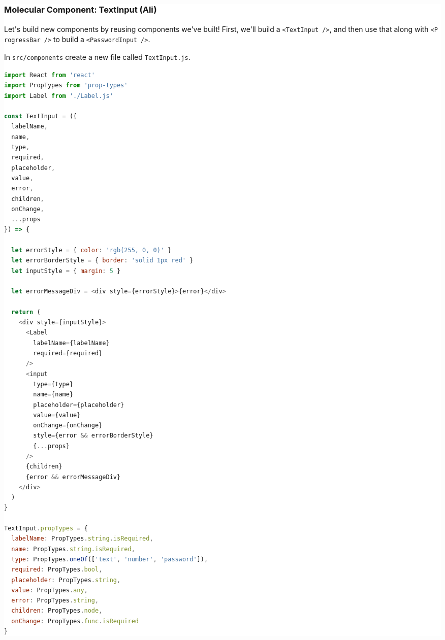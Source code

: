 ### Molecular Component: TextInput (Ali)

Let's build new components by reusing components we've built! First, we'll build a `<TextInput />`, and then use that along with `<ProgressBar />` to build a `<PasswordInput />`.

In `src/components` create a new file called `TextInput.js`.

```js
import React from 'react'
import PropTypes from 'prop-types'
import Label from './Label.js'

const TextInput = ({
  labelName,
  name,
  type,
  required,
  placeholder,
  value,
  error,
  children,
  onChange,
  ...props
}) => {

  let errorStyle = { color: 'rgb(255, 0, 0)' }
  let errorBorderStyle = { border: 'solid 1px red' }
  let inputStyle = { margin: 5 }

  let errorMessageDiv = <div style={errorStyle}>{error}</div>

  return (
    <div style={inputStyle}>
      <Label
        labelName={labelName}
        required={required}
      />
      <input
        type={type}
        name={name}
        placeholder={placeholder}
        value={value}
        onChange={onChange}
        style={error && errorBorderStyle}
        {...props}
      />
      {children}
      {error && errorMessageDiv}
    </div>
  )
}

TextInput.propTypes = {
  labelName: PropTypes.string.isRequired,
  name: PropTypes.string.isRequired,
  type: PropTypes.oneOf(['text', 'number', 'password']),
  required: PropTypes.bool,
  placeholder: PropTypes.string,
  value: PropTypes.any,
  error: PropTypes.string,
  children: PropTypes.node,
  onChange: PropTypes.func.isRequired
}

```